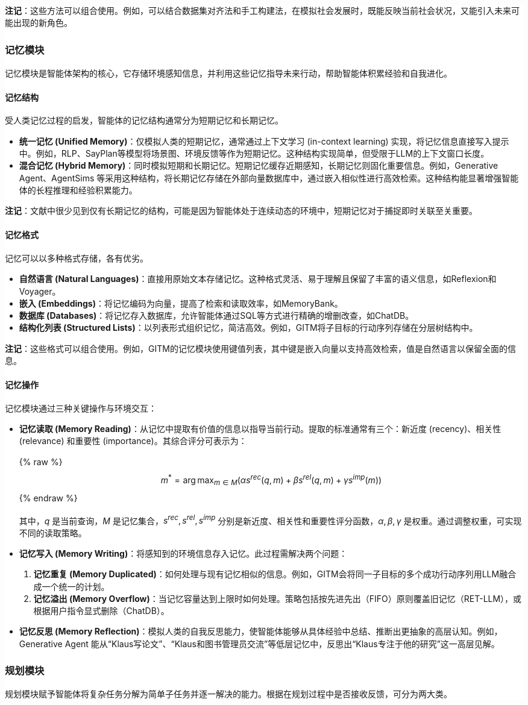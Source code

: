 **注记**：这些方法可以组合使用。例如，可以结合数据集对齐法和手工构建法，在模拟社会发展时，既能反映当前社会状况，又能引入未来可能出现的新角色。

### 记忆模块

记忆模块是智能体架构的核心，它存储环境感知信息，并利用这些记忆指导未来行动，帮助智能体积累经验和自我进化。

#### 记忆结构

受人类记忆过程的启发，智能体的记忆结构通常分为短期记忆和长期记忆。

*   **统一记忆 (Unified Memory)**：仅模拟人类的短期记忆，通常通过上下文学习 (in-context learning) 实现，将记忆信息直接写入提示中。例如，RLP、SayPlan等模型将场景图、环境反馈等作为短期记忆。这种结构实现简单，但受限于LLM的上下文窗口长度。
*   **混合记忆 (Hybrid Memory)**：同时模拟短期和长期记忆。短期记忆缓存近期感知，长期记忆则固化重要信息。例如，Generative Agent、AgentSims 等采用这种结构，将长期记忆存储在外部向量数据库中，通过嵌入相似性进行高效检索。这种结构能显著增强智能体的长程推理和经验积累能力。

**注记**：文献中很少见到仅有长期记忆的结构，可能是因为智能体处于连续动态的环境中，短期记忆对于捕捉即时关联至关重要。

#### 记忆格式

记忆可以以多种格式存储，各有优劣。

*   **自然语言 (Natural Languages)**：直接用原始文本存储记忆。这种格式灵活、易于理解且保留了丰富的语义信息，如Reflexion和Voyager。
*   **嵌入 (Embeddings)**：将记忆编码为向量，提高了检索和读取效率，如MemoryBank。
*   **数据库 (Databases)**：将记忆存入数据库，允许智能体通过SQL等方式进行精确的增删改查，如ChatDB。
*   **结构化列表 (Structured Lists)**：以列表形式组织记忆，简洁高效。例如，GITM将子目标的行动序列存储在分层树结构中。

**注记**：这些格式可以组合使用。例如，GITM的记忆模块使用键值列表，其中键是嵌入向量以支持高效检索，值是自然语言以保留全面的信息。

#### 记忆操作

记忆模块通过三种关键操作与环境交互：

*   **记忆读取 (Memory Reading)**：从记忆中提取有价值的信息以指导当前行动。提取的标准通常有三个：新近度 (recency)、相关性 (relevance) 和重要性 (importance)。其综合评分可表示为：
    

    {% raw %}$$
    m^{*} = \arg\max_{m \in M} \left( \alpha s^{rec}(q, m) + \beta s^{rel}(q, m) + \gamma s^{imp}(m) \right)
    $${% endraw %}


    其中，$q$ 是当前查询，$M$ 是记忆集合，$s^{rec}, s^{rel}, s^{imp}$ 分别是新近度、相关性和重要性评分函数，$\alpha, \beta, \gamma$ 是权重。通过调整权重，可实现不同的读取策略。

*   **记忆写入 (Memory Writing)**：将感知到的环境信息存入记忆。此过程需解决两个问题：
    1.  **记忆重复 (Memory Duplicated)**：如何处理与现有记忆相似的信息。例如，GITM会将同一子目标的多个成功行动序列用LLM融合成一个统一的计划。
    2.  **记忆溢出 (Memory Overflow)**：当记忆容量达到上限时如何处理。策略包括按先进先出（FIFO）原则覆盖旧记忆（RET-LLM），或根据用户指令显式删除（ChatDB）。

*   **记忆反思 (Memory Reflection)**：模拟人类的自我反思能力，使智能体能够从具体经验中总结、推断出更抽象的高层认知。例如，Generative Agent 能从“Klaus写论文”、“Klaus和图书管理员交流”等低层记忆中，反思出“Klaus专注于他的研究”这一高层见解。

### 规划模块

规划模块赋予智能体将复杂任务分解为简单子任务并逐一解决的能力。根据在规划过程中是否接收反馈，可分为两大类。

